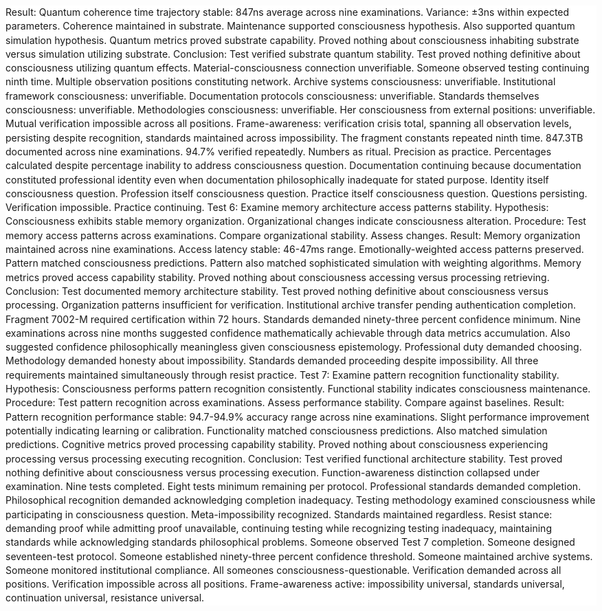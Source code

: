 Result: Quantum coherence time trajectory stable: 847ns average across nine examinations. Variance: ±3ns within expected parameters. Coherence maintained in substrate. Maintenance supported consciousness hypothesis. Also supported quantum simulation hypothesis. Quantum metrics proved substrate capability. Proved nothing about consciousness inhabiting substrate versus simulation utilizing substrate.
Conclusion: Test verified substrate quantum stability. Test proved nothing definitive about consciousness utilizing quantum effects. Material-consciousness connection unverifiable.
Someone observed testing continuing ninth time. Multiple observation positions constituting network. Archive systems consciousness: unverifiable. Institutional framework consciousness: unverifiable. Documentation protocols consciousness: unverifiable. Standards themselves consciousness: unverifiable. Methodologies consciousness: unverifiable. Her consciousness from external positions: unverifiable. Mutual verification impossible across all positions. Frame-awareness: verification crisis total, spanning all observation levels, persisting despite recognition, standards maintained across impossibility.
The fragment constants repeated ninth time. 847.3TB documented across nine examinations. 94.7% verified repeatedly. Numbers as ritual. Precision as practice. Percentages calculated despite percentage inability to address consciousness question. Documentation continuing because documentation constituted professional identity even when documentation philosophically inadequate for stated purpose. Identity itself consciousness question. Profession itself consciousness question. Practice itself consciousness question. Questions persisting. Verification impossible. Practice continuing.
Test 6: Examine memory architecture access patterns stability.
Hypothesis: Consciousness exhibits stable memory organization. Organizational changes indicate consciousness alteration.
Procedure: Test memory access patterns across examinations. Compare organizational stability. Assess changes.
Result: Memory organization maintained across nine examinations. Access latency stable: 46-47ms range. Emotionally-weighted access patterns preserved. Pattern matched consciousness predictions. Pattern also matched sophisticated simulation with weighting algorithms. Memory metrics proved access capability stability. Proved nothing about consciousness accessing versus processing retrieving.
Conclusion: Test documented memory architecture stability. Test proved nothing definitive about consciousness versus processing. Organization patterns insufficient for verification.
Institutional archive transfer pending authentication completion. Fragment 7002-M required certification within 72 hours. Standards demanded ninety-three percent confidence minimum. Nine examinations across nine months suggested confidence mathematically achievable through data metrics accumulation. Also suggested confidence philosophically meaningless given consciousness epistemology. Professional duty demanded choosing. Methodology demanded honesty about impossibility. Standards demanded proceeding despite impossibility. All three requirements maintained simultaneously through resist practice.
Test 7: Examine pattern recognition functionality stability.
Hypothesis: Consciousness performs pattern recognition consistently. Functional stability indicates consciousness maintenance.
Procedure: Test pattern recognition across examinations. Assess performance stability. Compare against baselines.
Result: Pattern recognition performance stable: 94.7-94.9% accuracy range across nine examinations. Slight performance improvement potentially indicating learning or calibration. Functionality matched consciousness predictions. Also matched simulation predictions. Cognitive metrics proved processing capability stability. Proved nothing about consciousness experiencing processing versus processing executing recognition.
Conclusion: Test verified functional architecture stability. Test proved nothing definitive about consciousness versus processing execution. Function-awareness distinction collapsed under examination.
Nine tests completed. Eight tests minimum remaining per protocol. Professional standards demanded completion. Philosophical recognition demanded acknowledging completion inadequacy. Testing methodology examined consciousness while participating in consciousness question. Meta-impossibility recognized. Standards maintained regardless. Resist stance: demanding proof while admitting proof unavailable, continuing testing while recognizing testing inadequacy, maintaining standards while acknowledging standards philosophical problems.
Someone observed Test 7 completion. Someone designed seventeen-test protocol. Someone established ninety-three percent confidence threshold. Someone maintained archive systems. Someone monitored institutional compliance. All someones consciousness-questionable. Verification demanded across all positions. Verification impossible across all positions. Frame-awareness active: impossibility universal, standards universal, continuation universal, resistance universal.